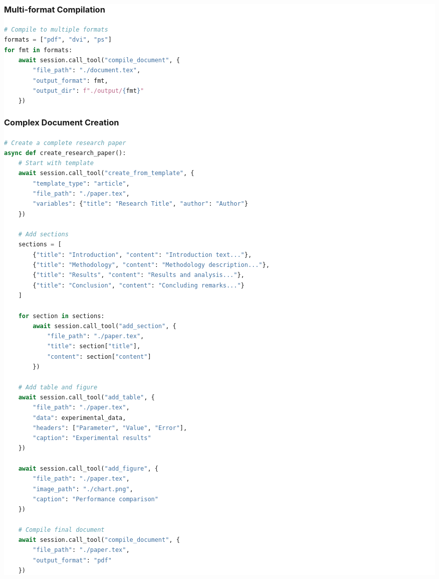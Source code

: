 ### Multi-format Compilation

```python
# Compile to multiple formats
formats = ["pdf", "dvi", "ps"]
for fmt in formats:
    await session.call_tool("compile_document", {
        "file_path": "./document.tex",
        "output_format": fmt,
        "output_dir": f"./output/{fmt}"
    })
```

### Complex Document Creation

```python
# Create a complete research paper
async def create_research_paper():
    # Start with template
    await session.call_tool("create_from_template", {
        "template_type": "article",
        "file_path": "./paper.tex",
        "variables": {"title": "Research Title", "author": "Author"}
    })

    # Add sections
    sections = [
        {"title": "Introduction", "content": "Introduction text..."},
        {"title": "Methodology", "content": "Methodology description..."},
        {"title": "Results", "content": "Results and analysis..."},
        {"title": "Conclusion", "content": "Concluding remarks..."}
    ]

    for section in sections:
        await session.call_tool("add_section", {
            "file_path": "./paper.tex",
            "title": section["title"],
            "content": section["content"]
        })

    # Add table and figure
    await session.call_tool("add_table", {
        "file_path": "./paper.tex",
        "data": experimental_data,
        "headers": ["Parameter", "Value", "Error"],
        "caption": "Experimental results"
    })

    await session.call_tool("add_figure", {
        "file_path": "./paper.tex",
        "image_path": "./chart.png",
        "caption": "Performance comparison"
    })

    # Compile final document
    await session.call_tool("compile_document", {
        "file_path": "./paper.tex",
        "output_format": "pdf"
    })
```
